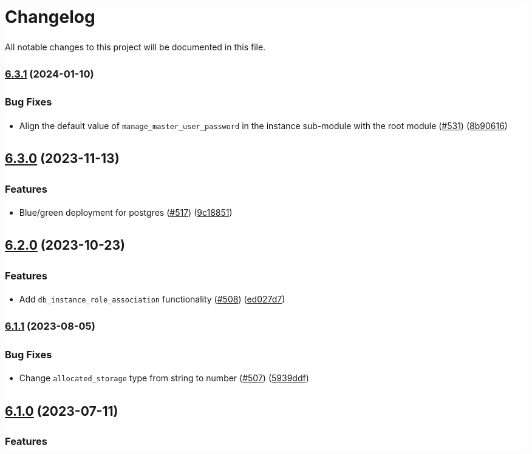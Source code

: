 # Changelog

All notable changes to this project will be documented in this file.

### [6.3.1](https://github.com/terraform-aws-modules/terraform-aws-rds/compare/v6.3.0...v6.3.1) (2024-01-10)


### Bug Fixes

* Align the default value of `manage_master_user_password` in the instance sub-module with the root module ([#531](https://github.com/terraform-aws-modules/terraform-aws-rds/issues/531)) ([8b90616](https://github.com/terraform-aws-modules/terraform-aws-rds/commit/8b906169527162faa8fc928aa9b5edf6cfbc1f5e))

## [6.3.0](https://github.com/terraform-aws-modules/terraform-aws-rds/compare/v6.2.0...v6.3.0) (2023-11-13)


### Features

* Blue/green deployment for postgres ([#517](https://github.com/terraform-aws-modules/terraform-aws-rds/issues/517)) ([9c18851](https://github.com/terraform-aws-modules/terraform-aws-rds/commit/9c188514304cba0c05bfd88d219e676cb518e710))

## [6.2.0](https://github.com/terraform-aws-modules/terraform-aws-rds/compare/v6.1.1...v6.2.0) (2023-10-23)


### Features

* Add `db_instance_role_association` functionality ([#508](https://github.com/terraform-aws-modules/terraform-aws-rds/issues/508)) ([ed027d7](https://github.com/terraform-aws-modules/terraform-aws-rds/commit/ed027d7daa2a03df909479c3becc6bb621b7193f))

### [6.1.1](https://github.com/terraform-aws-modules/terraform-aws-rds/compare/v6.1.0...v6.1.1) (2023-08-05)


### Bug Fixes

* Change `allocated_storage` type from string to number ([#507](https://github.com/terraform-aws-modules/terraform-aws-rds/issues/507)) ([5939ddf](https://github.com/terraform-aws-modules/terraform-aws-rds/commit/5939ddf85ef740db8896fd475cac8f1c3fae8e8f))

## [6.1.0](https://github.com/terraform-aws-modules/terraform-aws-rds/compare/v6.0.0...v6.1.0) (2023-07-11)


### Features

